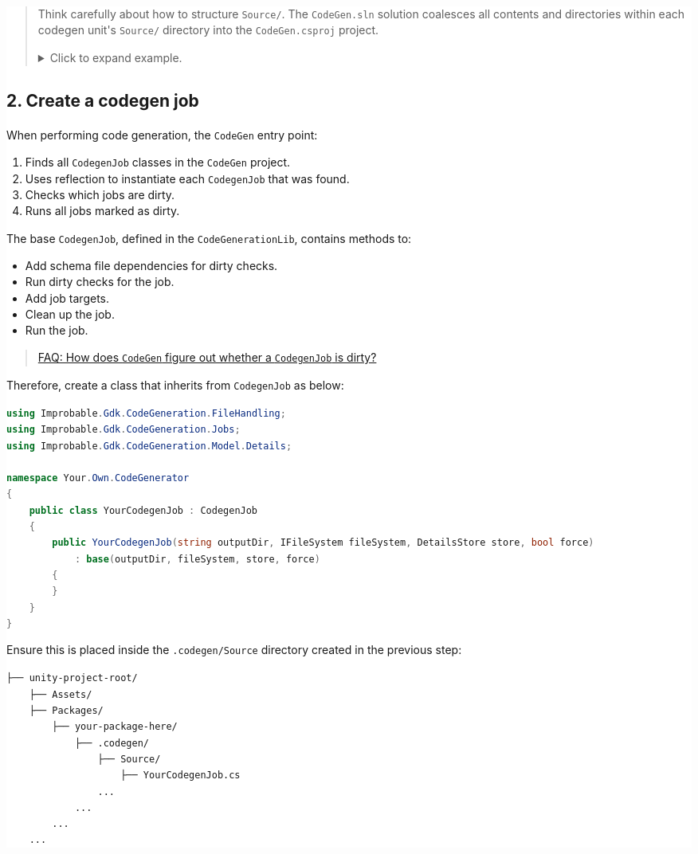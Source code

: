 > Think carefully about how to structure `Source/`. The `CodeGen.sln` solution coalesces all contents and directories within each codegen unit's `Source/` directory into the `CodeGen.csproj` project.
>
> <details><summary>Click to expand example.</summary></details>

## 2. Create a codegen job

When performing code generation, the `CodeGen` entry point:

1. Finds all `CodegenJob` classes in the `CodeGen` project.
1. Uses reflection to instantiate each `CodegenJob` that was found.
1. Checks which jobs are dirty.
1. Runs all jobs marked as dirty.

The base `CodegenJob`, defined in the `CodeGenerationLib`, contains methods to:

* Add schema file dependencies for dirty checks.
* Run dirty checks for the job.
* Add job targets.
* Clean up the job.
* Run the job.

> [FAQ: How does `CodeGen` figure out whether a `CodegenJob` is dirty?](faq.md)

Therefore, create a class that inherits from `CodegenJob` as below:

```csharp
using Improbable.Gdk.CodeGeneration.FileHandling;
using Improbable.Gdk.CodeGeneration.Jobs;
using Improbable.Gdk.CodeGeneration.Model.Details;

namespace Your.Own.CodeGenerator
{
    public class YourCodegenJob : CodegenJob
    {
        public YourCodegenJob(string outputDir, IFileSystem fileSystem, DetailsStore store, bool force)
            : base(outputDir, fileSystem, store, force)
        {
        }
    }
}
```

Ensure this is placed inside the `.codegen/Source` directory created in the previous step:

```text
├── unity-project-root/
    ├── Assets/
    ├── Packages/
        ├── your-package-here/
            ├── .codegen/
                ├── Source/
                    ├── YourCodegenJob.cs
                ...
            ...
        ...
    ...
```

